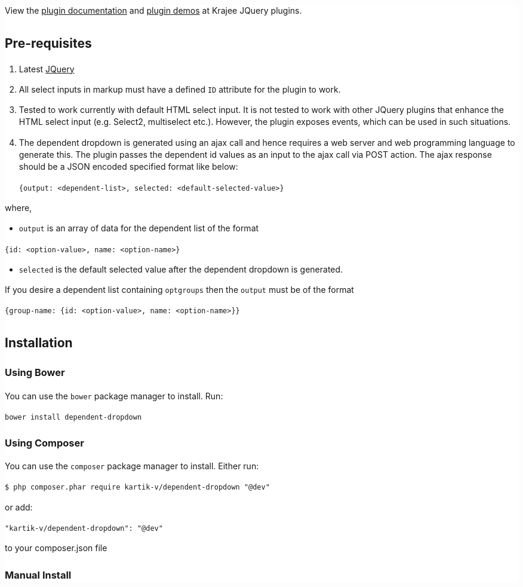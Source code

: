 View the [plugin documentation](http://plugins.krajee.com/dependent-dropdown) and
[plugin demos](http://plugins.krajee.com/dependent-dropdown/demo) at Krajee JQuery plugins.

## Pre-requisites

1. Latest [JQuery](http://jquery.com/)
2. All select inputs in markup must have a defined `ID` attribute for the plugin to work.
3. Tested to work currently with default HTML select input. It is not tested to work with other JQuery plugins that enhance
   the HTML select input (e.g. Select2, multiselect etc.). However, the plugin exposes events, which can be used in
   such situations.
4. The dependent dropdown is generated using an ajax call and hence requires a web server and web programming language to
   generate this. The plugin passes the dependent id values as an input to the ajax call via POST action. The ajax response
   should be a JSON encoded specified format like below:

   ```
   {output: <dependent-list>, selected: <default-selected-value>}
   ```

  where,

  - `output` is an array of data for the dependent list of the format

  ```
  {id: <option-value>, name: <option-name>}
  ```

  - `selected` is the default selected value after the dependent dropdown is generated.

  If you desire a dependent list  containing `optgroups` then the `output` must be of the format

  ```
  {group-name: {id: <option-value>, name: <option-name>}}
  ```

## Installation

### Using Bower
You can use the `bower` package manager to install. Run:

    bower install dependent-dropdown

### Using Composer
You can use the `composer` package manager to install. Either run:

    $ php composer.phar require kartik-v/dependent-dropdown "@dev"

or add:

    "kartik-v/dependent-dropdown": "@dev"

to your composer.json file

### Manual Install
